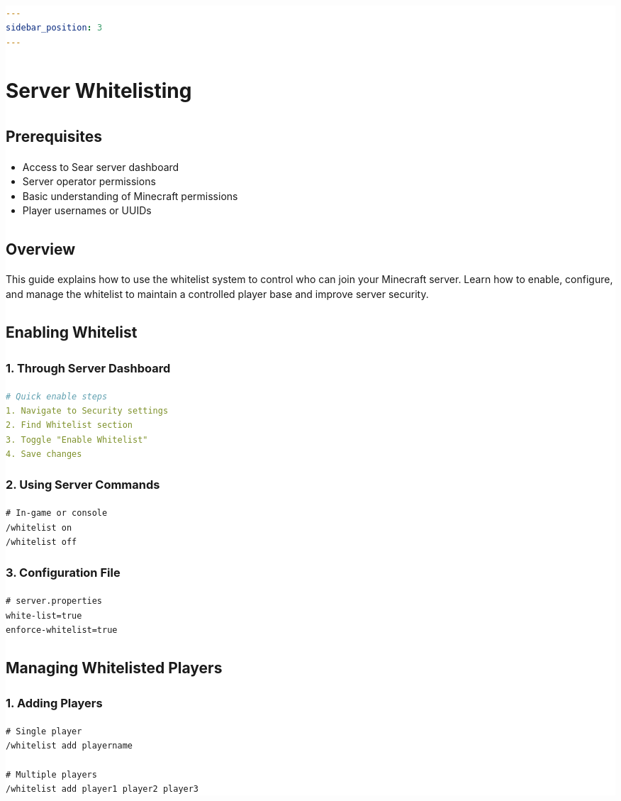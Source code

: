 ```yaml
---
sidebar_position: 3
---
```


# Server Whitelisting

## Prerequisites
- Access to Sear server dashboard
- Server operator permissions
- Basic understanding of Minecraft permissions
- Player usernames or UUIDs

## Overview
This guide explains how to use the whitelist system to control who can join your Minecraft server. Learn how to enable, configure, and manage the whitelist to maintain a controlled player base and improve server security.

## Enabling Whitelist

### 1. Through Server Dashboard
```yaml
# Quick enable steps
1. Navigate to Security settings
2. Find Whitelist section
3. Toggle "Enable Whitelist"
4. Save changes
```

### 2. Using Server Commands
```minecraft
# In-game or console
/whitelist on
/whitelist off
```

### 3. Configuration File
```properties
# server.properties
white-list=true
enforce-whitelist=true
```

## Managing Whitelisted Players

### 1. Adding Players
```minecraft
# Single player
/whitelist add playername

# Multiple players
/whitelist add player1 player2 player3
```
